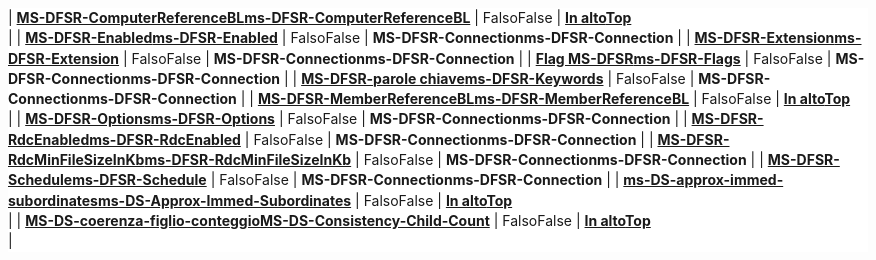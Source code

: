 | [<span data-ttu-id="f8335-251">**MS-DFSR-ComputerReferenceBL**</span><span class="sxs-lookup"><span data-stu-id="f8335-251">**ms-DFSR-ComputerReferenceBL**</span></span>](a-msdfsr-computerreferencebl.md)         | <span data-ttu-id="f8335-252">Falso</span><span class="sxs-lookup"><span data-stu-id="f8335-252">False</span></span>     | [<span data-ttu-id="f8335-253">**In alto**</span><span class="sxs-lookup"><span data-stu-id="f8335-253">**Top**</span></span>](c-top.md)<br/> |
| [<span data-ttu-id="f8335-254">**MS-DFSR-Enabled**</span><span class="sxs-lookup"><span data-stu-id="f8335-254">**ms-DFSR-Enabled**</span></span>](a-msdfsr-enabled.md)                                 | <span data-ttu-id="f8335-255">Falso</span><span class="sxs-lookup"><span data-stu-id="f8335-255">False</span></span>     | <span data-ttu-id="f8335-256">**MS-DFSR-Connection**</span><span class="sxs-lookup"><span data-stu-id="f8335-256">**ms-DFSR-Connection**</span></span>          |
| [<span data-ttu-id="f8335-257">**MS-DFSR-Extension**</span><span class="sxs-lookup"><span data-stu-id="f8335-257">**ms-DFSR-Extension**</span></span>](a-msdfsr-extension.md)                             | <span data-ttu-id="f8335-258">Falso</span><span class="sxs-lookup"><span data-stu-id="f8335-258">False</span></span>     | <span data-ttu-id="f8335-259">**MS-DFSR-Connection**</span><span class="sxs-lookup"><span data-stu-id="f8335-259">**ms-DFSR-Connection**</span></span>          |
| [<span data-ttu-id="f8335-260">**Flag MS-DFSR**</span><span class="sxs-lookup"><span data-stu-id="f8335-260">**ms-DFSR-Flags**</span></span>](a-msdfsr-flags.md)                                     | <span data-ttu-id="f8335-261">Falso</span><span class="sxs-lookup"><span data-stu-id="f8335-261">False</span></span>     | <span data-ttu-id="f8335-262">**MS-DFSR-Connection**</span><span class="sxs-lookup"><span data-stu-id="f8335-262">**ms-DFSR-Connection**</span></span>          |
| [<span data-ttu-id="f8335-263">**MS-DFSR-parole chiave**</span><span class="sxs-lookup"><span data-stu-id="f8335-263">**ms-DFSR-Keywords**</span></span>](a-msdfsr-keywords.md)                               | <span data-ttu-id="f8335-264">Falso</span><span class="sxs-lookup"><span data-stu-id="f8335-264">False</span></span>     | <span data-ttu-id="f8335-265">**MS-DFSR-Connection**</span><span class="sxs-lookup"><span data-stu-id="f8335-265">**ms-DFSR-Connection**</span></span>          |
| [<span data-ttu-id="f8335-266">**MS-DFSR-MemberReferenceBL**</span><span class="sxs-lookup"><span data-stu-id="f8335-266">**ms-DFSR-MemberReferenceBL**</span></span>](a-msdfsr-memberreferencebl.md)             | <span data-ttu-id="f8335-267">Falso</span><span class="sxs-lookup"><span data-stu-id="f8335-267">False</span></span>     | [<span data-ttu-id="f8335-268">**In alto**</span><span class="sxs-lookup"><span data-stu-id="f8335-268">**Top**</span></span>](c-top.md)<br/> |
| [<span data-ttu-id="f8335-269">**MS-DFSR-Options**</span><span class="sxs-lookup"><span data-stu-id="f8335-269">**ms-DFSR-Options**</span></span>](a-msdfsr-options.md)                                 | <span data-ttu-id="f8335-270">Falso</span><span class="sxs-lookup"><span data-stu-id="f8335-270">False</span></span>     | <span data-ttu-id="f8335-271">**MS-DFSR-Connection**</span><span class="sxs-lookup"><span data-stu-id="f8335-271">**ms-DFSR-Connection**</span></span>          |
| [<span data-ttu-id="f8335-272">**MS-DFSR-RdcEnabled**</span><span class="sxs-lookup"><span data-stu-id="f8335-272">**ms-DFSR-RdcEnabled**</span></span>](a-msdfsr-rdcenabled.md)                           | <span data-ttu-id="f8335-273">Falso</span><span class="sxs-lookup"><span data-stu-id="f8335-273">False</span></span>     | <span data-ttu-id="f8335-274">**MS-DFSR-Connection**</span><span class="sxs-lookup"><span data-stu-id="f8335-274">**ms-DFSR-Connection**</span></span>          |
| [<span data-ttu-id="f8335-275">**MS-DFSR-RdcMinFileSizeInKb**</span><span class="sxs-lookup"><span data-stu-id="f8335-275">**ms-DFSR-RdcMinFileSizeInKb**</span></span>](a-msdfsr-rdcminfilesizeinkb.md)           | <span data-ttu-id="f8335-276">Falso</span><span class="sxs-lookup"><span data-stu-id="f8335-276">False</span></span>     | <span data-ttu-id="f8335-277">**MS-DFSR-Connection**</span><span class="sxs-lookup"><span data-stu-id="f8335-277">**ms-DFSR-Connection**</span></span>          |
| [<span data-ttu-id="f8335-278">**MS-DFSR-Schedule**</span><span class="sxs-lookup"><span data-stu-id="f8335-278">**ms-DFSR-Schedule**</span></span>](a-msdfsr-schedule.md)                               | <span data-ttu-id="f8335-279">Falso</span><span class="sxs-lookup"><span data-stu-id="f8335-279">False</span></span>     | <span data-ttu-id="f8335-280">**MS-DFSR-Connection**</span><span class="sxs-lookup"><span data-stu-id="f8335-280">**ms-DFSR-Connection**</span></span>          |
| [<span data-ttu-id="f8335-281">**ms-DS-approx-immed-subordinates**</span><span class="sxs-lookup"><span data-stu-id="f8335-281">**ms-DS-Approx-Immed-Subordinates**</span></span>](a-msds-approx-immed-subordinates.md) | <span data-ttu-id="f8335-282">Falso</span><span class="sxs-lookup"><span data-stu-id="f8335-282">False</span></span>     | [<span data-ttu-id="f8335-283">**In alto**</span><span class="sxs-lookup"><span data-stu-id="f8335-283">**Top**</span></span>](c-top.md)<br/> |
| [<span data-ttu-id="f8335-284">**MS-DS-coerenza-figlio-conteggio**</span><span class="sxs-lookup"><span data-stu-id="f8335-284">**MS-DS-Consistency-Child-Count**</span></span>](a-ms-ds-consistencychildcount.md)      | <span data-ttu-id="f8335-285">Falso</span><span class="sxs-lookup"><span data-stu-id="f8335-285">False</span></span>     | [<span data-ttu-id="f8335-286">**In alto**</span><span class="sxs-lookup"><span data-stu-id="f8335-286">**Top**</span></span>](c-top.md)<br/> |